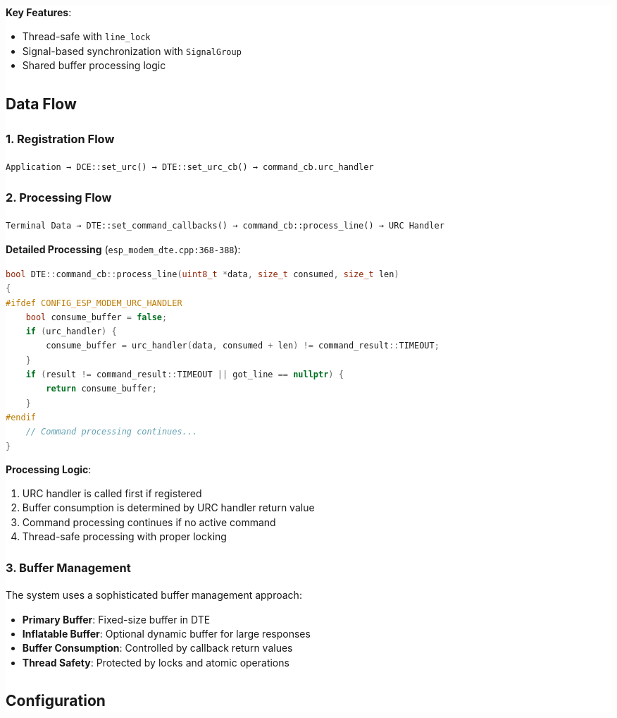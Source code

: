 **Key Features**:
- Thread-safe with `line_lock`
- Signal-based synchronization with `SignalGroup`
- Shared buffer processing logic

## Data Flow

### 1. Registration Flow

```
Application → DCE::set_urc() → DTE::set_urc_cb() → command_cb.urc_handler
```

### 2. Processing Flow

```
Terminal Data → DTE::set_command_callbacks() → command_cb::process_line() → URC Handler
```

**Detailed Processing** (`esp_modem_dte.cpp:368-388`):

```cpp
bool DTE::command_cb::process_line(uint8_t *data, size_t consumed, size_t len)
{
#ifdef CONFIG_ESP_MODEM_URC_HANDLER
    bool consume_buffer = false;
    if (urc_handler) {
        consume_buffer = urc_handler(data, consumed + len) != command_result::TIMEOUT;
    }
    if (result != command_result::TIMEOUT || got_line == nullptr) {
        return consume_buffer;
    }
#endif
    // Command processing continues...
}
```

**Processing Logic**:
1. URC handler is called first if registered
2. Buffer consumption is determined by URC handler return value
3. Command processing continues if no active command
4. Thread-safe processing with proper locking

### 3. Buffer Management

The system uses a sophisticated buffer management approach:

- **Primary Buffer**: Fixed-size buffer in DTE
- **Inflatable Buffer**: Optional dynamic buffer for large responses
- **Buffer Consumption**: Controlled by callback return values
- **Thread Safety**: Protected by locks and atomic operations

## Configuration
